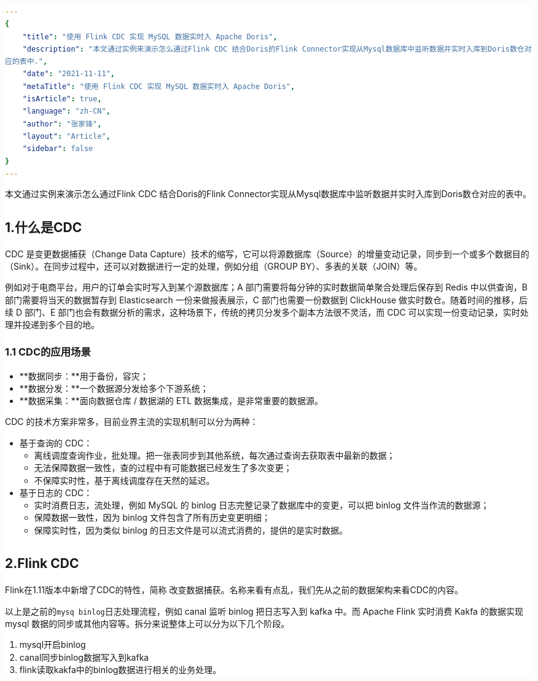 ```yaml
---
{
    "title": "使用 Flink CDC 实现 MySQL 数据实时入 Apache Doris",
    "description": "本文通过实例来演示怎么通过Flink CDC 结合Doris的Flink Connector实现从Mysql数据库中监听数据并实时入库到Doris数仓对应的表中.",
    "date": "2021-11-11",
    "metaTitle": "使用 Flink CDC 实现 MySQL 数据实时入 Apache Doris",
    "isArticle": true,
    "language": "zh-CN",
    "author": "张家锋",
    "layout": "Article",
    "sidebar": false
}
---
```



本文通过实例来演示怎么通过Flink CDC 结合Doris的Flink Connector实现从Mysql数据库中监听数据并实时入库到Doris数仓对应的表中。

## 1.什么是CDC

CDC 是变更数据捕获（Change Data Capture）技术的缩写，它可以将源数据库（Source）的增量变动记录，同步到一个或多个数据目的（Sink）。在同步过程中，还可以对数据进行一定的处理，例如分组（GROUP BY）、多表的关联（JOIN）等。

例如对于电商平台，用户的订单会实时写入到某个源数据库；A 部门需要将每分钟的实时数据简单聚合处理后保存到 Redis 中以供查询，B 部门需要将当天的数据暂存到 Elasticsearch 一份来做报表展示，C 部门也需要一份数据到 ClickHouse 做实时数仓。随着时间的推移，后续 D 部门、E 部门也会有数据分析的需求，这种场景下，传统的拷贝分发多个副本方法很不灵活，而 CDC 可以实现一份变动记录，实时处理并投递到多个目的地。

### 1.1 CDC的应用场景

- **数据同步：**用于备份，容灾；
- **数据分发：**一个数据源分发给多个下游系统；
- **数据采集：**面向数据仓库 / 数据湖的 ETL 数据集成，是非常重要的数据源。

CDC 的技术方案非常多，目前业界主流的实现机制可以分为两种：

- 基于查询的 CDC：
  - 离线调度查询作业，批处理。把一张表同步到其他系统，每次通过查询去获取表中最新的数据；
  - 无法保障数据一致性，查的过程中有可能数据已经发生了多次变更；
  - 不保障实时性，基于离线调度存在天然的延迟。
- 基于日志的 CDC：
  - 实时消费日志，流处理，例如 MySQL 的 binlog 日志完整记录了数据库中的变更，可以把 binlog 文件当作流的数据源；
  - 保障数据一致性，因为 binlog 文件包含了所有历史变更明细；
  - 保障实时性，因为类似 binlog 的日志文件是可以流式消费的，提供的是实时数据。

## 2.Flink CDC

Flink在1.11版本中新增了CDC的特性，简称 改变数据捕获。名称来看有点乱，我们先从之前的数据架构来看CDC的内容。

以上是之前的`mysq binlog`日志处理流程，例如 canal 监听 binlog 把日志写入到 kafka 中。而 Apache Flink 实时消费 Kakfa 的数据实现 mysql 数据的同步或其他内容等。拆分来说整体上可以分为以下几个阶段。

1. mysql开启binlog
2. canal同步binlog数据写入到kafka
3. flink读取kakfa中的binlog数据进行相关的业务处理。
